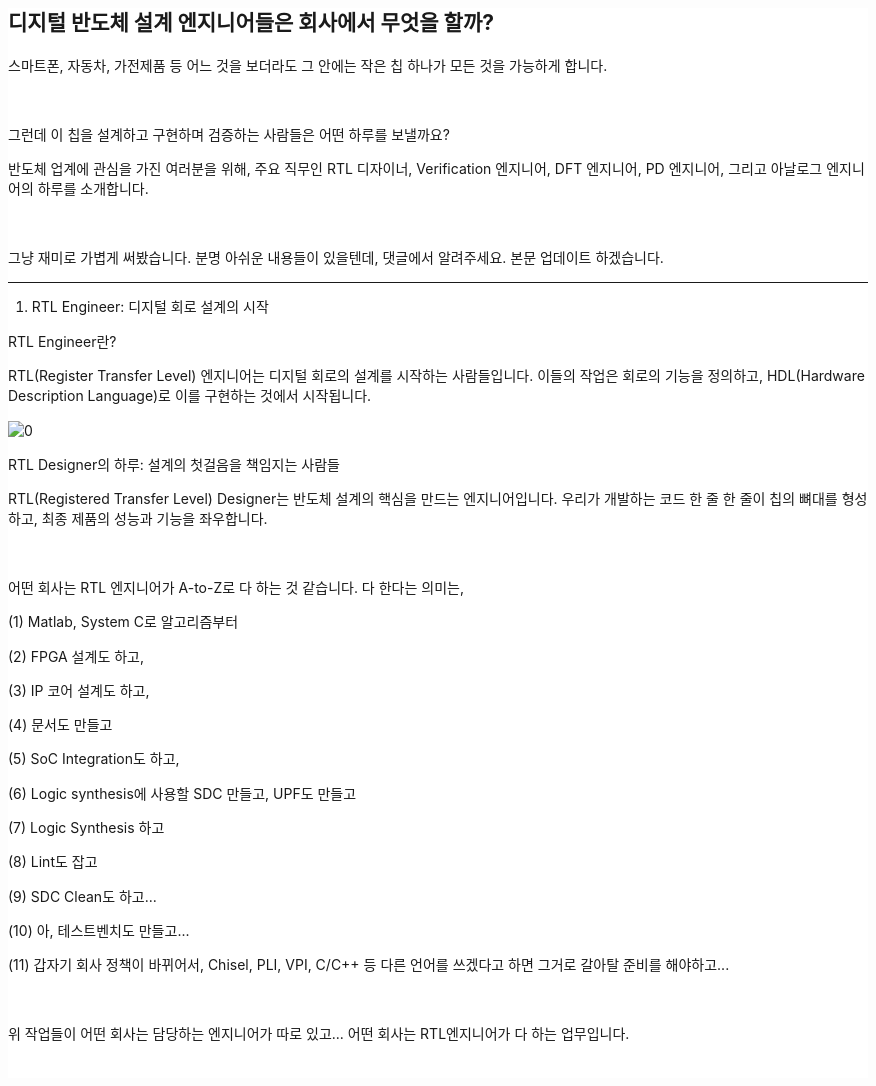 ## 디지털 반도체 설계 엔지니어들은 회사에서 무엇을 할까?

스마트폰, 자동차, 가전제품 등 어느 것을 보더라도 그 안에는 작은 칩 하나가 모든 것을 가능하게 합니다.

​

그런데 이 칩을 설계하고 구현하며 검증하는 사람들은 어떤 하루를 보낼까요?

반도체 업계에 관심을 가진 여러분을 위해, 주요 직무인 RTL 디자이너, Verification 엔지니어, DFT 엔지니어, PD 엔지니어, 그리고 아날로그 엔지니어의 하루를 소개합니다.

​

그냥 재미로 가볍게 써봤습니다. 분명 아쉬운 내용들이 있을텐데, 댓글에서 알려주세요. 본문 업데이트 하겠습니다.

---

1. RTL Engineer: 디지털 회로 설계의 시작

RTL Engineer란?

RTL(Register Transfer Level) 엔지니어는 디지털 회로의 설계를 시작하는 사람들입니다. 이들의 작업은 회로의 기능을 정의하고, HDL(Hardware Description Language)로 이를 구현하는 것에서 시작됩니다.

![0](/asset/img/223688061509/0.png)

RTL Designer의 하루: 설계의 첫걸음을 책임지는 사람들

RTL(Registered Transfer Level) Designer는 반도체 설계의 핵심을 만드는 엔지니어입니다. 우리가 개발하는 코드 한 줄 한 줄이 칩의 뼈대를 형성하고, 최종 제품의 성능과 기능을 좌우합니다.

​

어떤 회사는 RTL 엔지니어가 A-to-Z로 다 하는 것 같습니다. 다 한다는 의미는,

(1) Matlab, System C로 알고리즘부터

(2) FPGA 설계도 하고,

(3) IP 코어 설계도 하고,

(4) 문서도 만들고

(5) SoC Integration도 하고,

(6) Logic synthesis에 사용할 SDC 만들고, UPF도 만들고

(7) Logic Synthesis 하고

(8) Lint도 잡고

(9) SDC Clean도 하고...

(10) 아, 테스트벤치도 만들고... 

(11) 갑자기 회사 정책이 바뀌어서, Chisel, PLI, VPI, C/C++ 등 다른 언어를 쓰겠다고 하면 그거로 갈아탈 준비를 해야하고...

​

위 작업들이 어떤 회사는 담당하는 엔지니어가 따로 있고... 어떤 회사는 RTL엔지니어가 다 하는 업무입니다.

​

